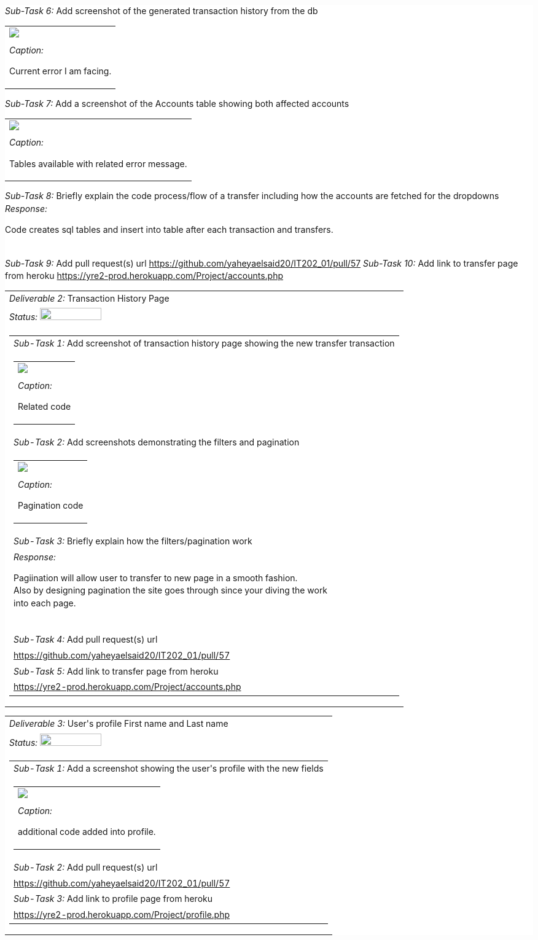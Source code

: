 <tr><td> <em>Sub-Task 6: </em> Add screenshot of the generated transaction history from the db</td></tr>
<tr><td><table><tr><td><img width="768px" src="https://user-images.githubusercontent.com/98475508/168139695-672768dc-2703-47f1-9e06-1ada0bab4014.png"/></td></tr>
<tr><td> <em>Caption:</em> <p>Current error I am facing.<br></p>
</td></tr>
</table></td></tr>
<tr><td> <em>Sub-Task 7: </em> Add a screenshot of the Accounts table showing both affected accounts</td></tr>
<tr><td><table><tr><td><img width="768px" src="https://user-images.githubusercontent.com/98475508/168139746-203cb91a-3eb7-4812-88b4-a4d620a6db4d.png"/></td></tr>
<tr><td> <em>Caption:</em> <p>Tables available with related error message.<br></p>
</td></tr>
</table></td></tr>
<tr><td> <em>Sub-Task 8: </em> Briefly explain the code process/flow of a transfer including how the accounts are fetched for the dropdowns</td></tr>
<tr><td> <em>Response:</em> <p>Code creates sql tables and insert into table after each transaction and transfers.<br></p><br></td></tr>
<tr><td> <em>Sub-Task 9: </em> Add pull request(s) url</td></tr>
<tr><td> <a rel="noreferrer noopener" target="_blank" href="https://github.com/yaheyaelsaid20/IT202_01/pull/57">https://github.com/yaheyaelsaid20/IT202_01/pull/57</a> </td></tr>
<tr><td> <em>Sub-Task 10: </em> Add link to transfer page from heroku</td></tr>
<tr><td> <a rel="noreferrer noopener" target="_blank" href="https://yre2-prod.herokuapp.com/Project/accounts.php">https://yre2-prod.herokuapp.com/Project/accounts.php</a> </td></tr>
</table></td></tr>
<table><tr><td> <em>Deliverable 2: </em> Transaction History Page </td></tr><tr><td><em>Status: </em> <img width="100" height="20" src="https://via.placeholder.com/400x120/009955/fff?text=Complete"></td></tr>
<tr><td><table><tr><td> <em>Sub-Task 1: </em> Add screenshot of transaction history page showing the new transfer transaction</td></tr>
<tr><td><table><tr><td><img width="768px" src="https://user-images.githubusercontent.com/98475508/168140564-58e3b0ff-ba25-4945-b2dd-68df7101fd77.png"/></td></tr>
<tr><td> <em>Caption:</em> <p>Related code<br></p>
</td></tr>
</table></td></tr>
<tr><td> <em>Sub-Task 2: </em> Add screenshots demonstrating the filters and pagination</td></tr>
<tr><td><table><tr><td><img width="768px" src="https://user-images.githubusercontent.com/98475508/168140626-86806de3-066a-4d8d-a27e-89f950e0771c.png"/></td></tr>
<tr><td> <em>Caption:</em> <p>Pagination code<br></p>
</td></tr>
</table></td></tr>
<tr><td> <em>Sub-Task 3: </em> Briefly explain how the filters/pagination work</td></tr>
<tr><td> <em>Response:</em> <p>Pagiination will allow user to transfer to new page in a smooth fashion.<br>Also by designing pagination the site goes through since your diving the work<br>into each page.  <br></p><br></td></tr>
<tr><td> <em>Sub-Task 4: </em> Add pull request(s) url</td></tr>
<tr><td> <a rel="noreferrer noopener" target="_blank" href="https://github.com/yaheyaelsaid20/IT202_01/pull/57">https://github.com/yaheyaelsaid20/IT202_01/pull/57</a> </td></tr>
<tr><td> <em>Sub-Task 5: </em> Add link to transfer page from heroku</td></tr>
<tr><td> <a rel="noreferrer noopener" target="_blank" href="https://yre2-prod.herokuapp.com/Project/accounts.php">https://yre2-prod.herokuapp.com/Project/accounts.php</a> </td></tr>
</table></td></tr>
<table><tr><td> <em>Deliverable 3: </em> User's profile First name and Last name </td></tr><tr><td><em>Status: </em> <img width="100" height="20" src="https://via.placeholder.com/400x120/009955/fff?text=Complete"></td></tr>
<tr><td><table><tr><td> <em>Sub-Task 1: </em> Add a screenshot showing the user's profile with the new fields</td></tr>
<tr><td><table><tr><td><img width="768px" src="https://user-images.githubusercontent.com/98475508/168140985-8628841f-142d-4acd-bbcd-8b9fd130b541.png"/></td></tr>
<tr><td> <em>Caption:</em> <p>additional code added into profile.<br></p>
</td></tr>
</table></td></tr>
<tr><td> <em>Sub-Task 2: </em> Add pull request(s) url</td></tr>
<tr><td> <a rel="noreferrer noopener" target="_blank" href="https://github.com/yaheyaelsaid20/IT202_01/pull/57">https://github.com/yaheyaelsaid20/IT202_01/pull/57</a> </td></tr>
<tr><td> <em>Sub-Task 3: </em> Add link to profile page from heroku</td></tr>
<tr><td> <a rel="noreferrer noopener" target="_blank" href="https://yre2-prod.herokuapp.com/Project/profile.php">https://yre2-prod.herokuapp.com/Project/profile.php</a> </td></tr>